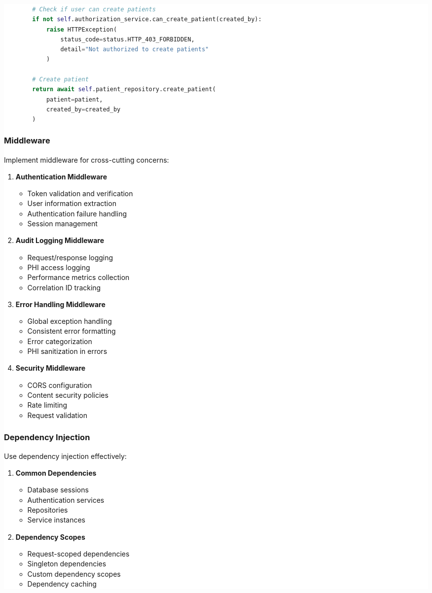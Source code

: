    ```python
           # Check if user can create patients
           if not self.authorization_service.can_create_patient(created_by):
               raise HTTPException(
                   status_code=status.HTTP_403_FORBIDDEN,
                   detail="Not authorized to create patients"
               )
               
           # Create patient
           return await self.patient_repository.create_patient(
               patient=patient,
               created_by=created_by
           )
   ```

### Middleware

Implement middleware for cross-cutting concerns:

1. **Authentication Middleware**
   - Token validation and verification
   - User information extraction
   - Authentication failure handling
   - Session management

2. **Audit Logging Middleware**
   - Request/response logging
   - PHI access logging
   - Performance metrics collection
   - Correlation ID tracking

3. **Error Handling Middleware**
   - Global exception handling
   - Consistent error formatting
   - Error categorization
   - PHI sanitization in errors

4. **Security Middleware**
   - CORS configuration
   - Content security policies
   - Rate limiting
   - Request validation

### Dependency Injection

Use dependency injection effectively:

1. **Common Dependencies**
   - Database sessions
   - Authentication services
   - Repositories
   - Service instances

2. **Dependency Scopes**
   - Request-scoped dependencies
   - Singleton dependencies
   - Custom dependency scopes
   - Dependency caching
